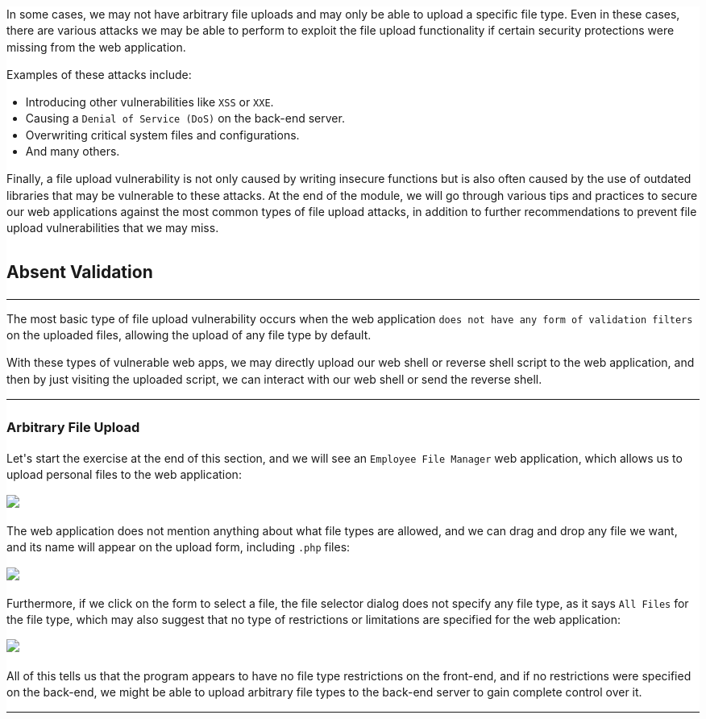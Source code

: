 In some cases, we may not have arbitrary file uploads and may only be able to upload a specific file type. Even in these cases, there are various attacks we may be able to perform to exploit the file upload functionality if certain security protections were missing from the web application.

Examples of these attacks include:

* Introducing other vulnerabilities like `XSS` or `XXE`.
* Causing a `Denial of Service (DoS)` on the back-end server.
* Overwriting critical system files and configurations.
* And many others.

Finally, a file upload vulnerability is not only caused by writing insecure functions but is also often caused by the use of outdated libraries that may be vulnerable to these attacks. At the end of the module, we will go through various tips and practices to secure our web applications against the most common types of file upload attacks, in addition to further recommendations to prevent file upload vulnerabilities that we may miss.



## Absent Validation

***

The most basic type of file upload vulnerability occurs when the web application `does not have any form of validation filters` on the uploaded files, allowing the upload of any file type by default.

With these types of vulnerable web apps, we may directly upload our web shell or reverse shell script to the web application, and then by just visiting the uploaded script, we can interact with our web shell or send the reverse shell.

***

### Arbitrary File Upload

Let's start the exercise at the end of this section, and we will see an `Employee File Manager` web application, which allows us to upload personal files to the web application:

&#x20;  ![](https://academy.hackthebox.com/storage/modules/136/file\_uploads\_file\_manager.jpg)

The web application does not mention anything about what file types are allowed, and we can drag and drop any file we want, and its name will appear on the upload form, including `.php` files:

&#x20;  ![](https://academy.hackthebox.com/storage/modules/136/file\_uploads\_file\_selected\_php\_file.jpg)

Furthermore, if we click on the form to select a file, the file selector dialog does not specify any file type, as it says `All Files` for the file type, which may also suggest that no type of restrictions or limitations are specified for the web application:

&#x20;  ![](https://academy.hackthebox.com/storage/modules/136/file\_uploads\_file\_selection\_dialog.jpg)

All of this tells us that the program appears to have no file type restrictions on the front-end, and if no restrictions were specified on the back-end, we might be able to upload arbitrary file types to the back-end server to gain complete control over it.

***
